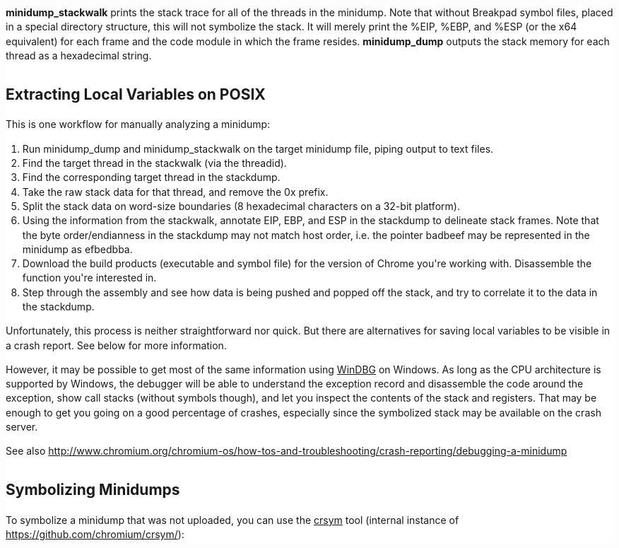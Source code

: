**minidump_stackwalk** prints the stack trace for all of the threads in the
minidump. Note that without Breakpad symbol files, placed in a special directory
structure, this will not symbolize the stack. It will merely print the %EIP,
%EBP, and %ESP (or the x64 equivalent) for each frame and the code module in
which the frame resides.
**minidump_dump** outputs the stack memory for each thread as a hexadecimal
string.

## Extracting Local Variables on POSIX

This is one workflow for manually analyzing a minidump:

1.  Run minidump_dump and minidump_stackwalk on the target minidump
            file, piping output to text files.
2.  Find the target thread in the stackwalk (via the threadid).
3.  Find the corresponding target thread in the stackdump.
4.  Take the raw stack data for that thread, and remove the 0x prefix.
5.  Split the stack data on word-size boundaries (8 hexadecimal
            characters on a 32-bit platform).
6.  Using the information from the stackwalk, annotate EIP, EBP, and ESP
            in the stackdump to delineate stack frames. Note that the byte
            order/endianness in the stackdump may not match host order, i.e. the
            pointer badbeef may be represented in the minidump as efbedbba.
7.  Download the build products (executable and symbol file) for the
            version of Chrome you're working with. Disassemble the function
            you're interested in.
8.  Step through the assembly and see how data is being pushed and
            popped off the stack, and try to correlate it to the data in the
            stackdump.

Unfortunately, this process is neither straightforward nor quick. But there are
alternatives for saving local variables to be visible in a crash report. See
below for more information.

However, it may be possible to get most of the same information using
[WinDBG](/developers/how-tos/debugging-on-windows#TOC-Debugging-with-WinDBG) on
Windows. As long as the CPU architecture is supported by Windows, the debugger
will be able to understand the exception record and disassemble the code around
the exception, show call stacks (without symbols though), and let you inspect
the contents of the stack and registers. That may be enough to get you going on
a good percentage of crashes, especially since the symbolized stack may be
available on the crash server.

See also
<http://www.chromium.org/chromium-os/how-tos-and-troubleshooting/crash-reporting/debugging-a-minidump>

## Symbolizing Minidumps

To symbolize a minidump that was not uploaded, you can use the
[crsym](https://goto.google.com/crsym/) tool (internal instance of
<https://github.com/chromium/crsym/>):
